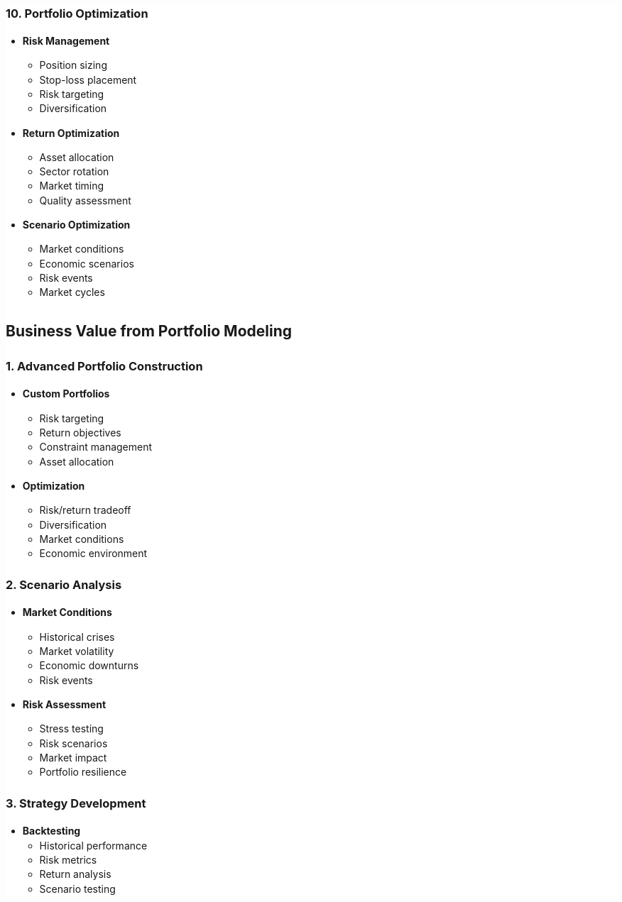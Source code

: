 ### 10. Portfolio Optimization
- **Risk Management**
  - Position sizing
  - Stop-loss placement
  - Risk targeting
  - Diversification

- **Return Optimization**
  - Asset allocation
  - Sector rotation
  - Market timing
  - Quality assessment

- **Scenario Optimization**
  - Market conditions
  - Economic scenarios
  - Risk events
  - Market cycles

## Business Value from Portfolio Modeling

### 1. Advanced Portfolio Construction
- **Custom Portfolios**
  - Risk targeting
  - Return objectives
  - Constraint management
  - Asset allocation

- **Optimization**
  - Risk/return tradeoff
  - Diversification
  - Market conditions
  - Economic environment

### 2. Scenario Analysis
- **Market Conditions**
  - Historical crises
  - Market volatility
  - Economic downturns
  - Risk events

- **Risk Assessment**
  - Stress testing
  - Risk scenarios
  - Market impact
  - Portfolio resilience

### 3. Strategy Development
- **Backtesting**
  - Historical performance
  - Risk metrics
  - Return analysis
  - Scenario testing
